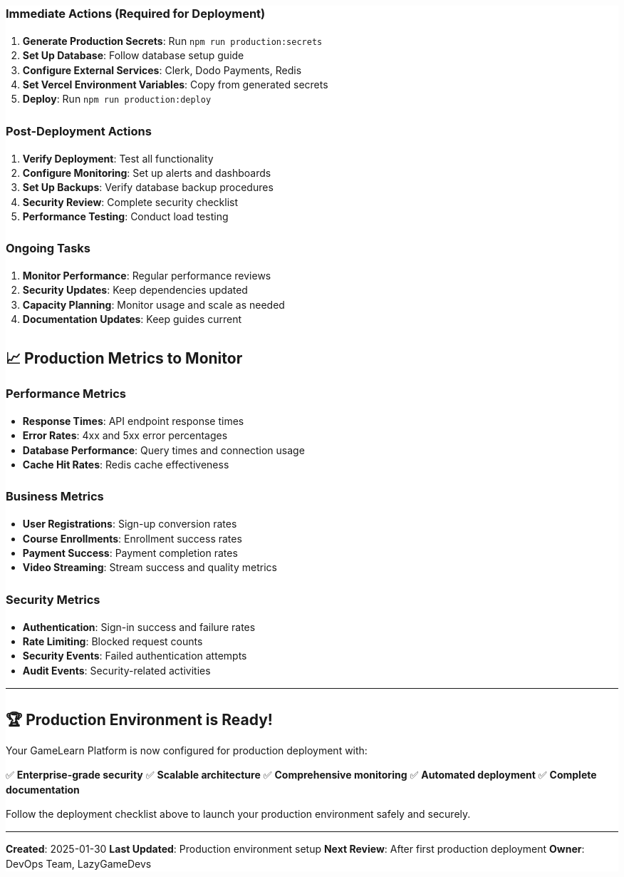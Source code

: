### Immediate Actions (Required for Deployment)
1. **Generate Production Secrets**: Run `npm run production:secrets`
2. **Set Up Database**: Follow database setup guide
3. **Configure External Services**: Clerk, Dodo Payments, Redis
4. **Set Vercel Environment Variables**: Copy from generated secrets
5. **Deploy**: Run `npm run production:deploy`

### Post-Deployment Actions
1. **Verify Deployment**: Test all functionality
2. **Configure Monitoring**: Set up alerts and dashboards
3. **Set Up Backups**: Verify database backup procedures
4. **Security Review**: Complete security checklist
5. **Performance Testing**: Conduct load testing

### Ongoing Tasks
1. **Monitor Performance**: Regular performance reviews
2. **Security Updates**: Keep dependencies updated
3. **Capacity Planning**: Monitor usage and scale as needed
4. **Documentation Updates**: Keep guides current

## 📈 Production Metrics to Monitor

### Performance Metrics
- **Response Times**: API endpoint response times
- **Error Rates**: 4xx and 5xx error percentages
- **Database Performance**: Query times and connection usage
- **Cache Hit Rates**: Redis cache effectiveness

### Business Metrics
- **User Registrations**: Sign-up conversion rates
- **Course Enrollments**: Enrollment success rates
- **Payment Success**: Payment completion rates
- **Video Streaming**: Stream success and quality metrics

### Security Metrics
- **Authentication**: Sign-in success and failure rates
- **Rate Limiting**: Blocked request counts
- **Security Events**: Failed authentication attempts
- **Audit Events**: Security-related activities

---

## 🏆 Production Environment is Ready!

Your GameLearn Platform is now configured for production deployment with:

✅ **Enterprise-grade security**
✅ **Scalable architecture**
✅ **Comprehensive monitoring**
✅ **Automated deployment**
✅ **Complete documentation**

Follow the deployment checklist above to launch your production environment safely and securely.

---

**Created**: 2025-01-30
**Last Updated**: Production environment setup
**Next Review**: After first production deployment
**Owner**: DevOps Team, LazyGameDevs
